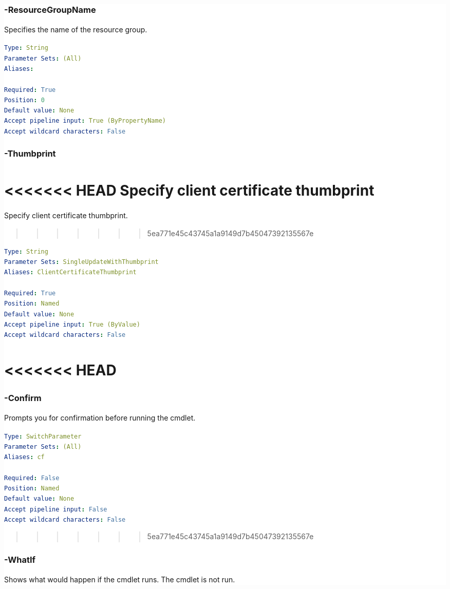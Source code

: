 ### -ResourceGroupName
Specifies the name of the resource group.

```yaml
Type: String
Parameter Sets: (All)
Aliases: 

Required: True
Position: 0
Default value: None
Accept pipeline input: True (ByPropertyName)
Accept wildcard characters: False
```

### -Thumbprint
<<<<<<< HEAD
Specify client certificate thumbprint
=======
Specify client certificate thumbprint.
>>>>>>> 5ea771e45c43745a1a9149d7b45047392135567e

```yaml
Type: String
Parameter Sets: SingleUpdateWithThumbprint
Aliases: ClientCertificateThumbprint

Required: True
Position: Named
Default value: None
Accept pipeline input: True (ByValue)
Accept wildcard characters: False
```

<<<<<<< HEAD
=======
### -Confirm
Prompts you for confirmation before running the cmdlet.

```yaml
Type: SwitchParameter
Parameter Sets: (All)
Aliases: cf

Required: False
Position: Named
Default value: None
Accept pipeline input: False
Accept wildcard characters: False
```

>>>>>>> 5ea771e45c43745a1a9149d7b45047392135567e
### -WhatIf
Shows what would happen if the cmdlet runs. The cmdlet is not run.
